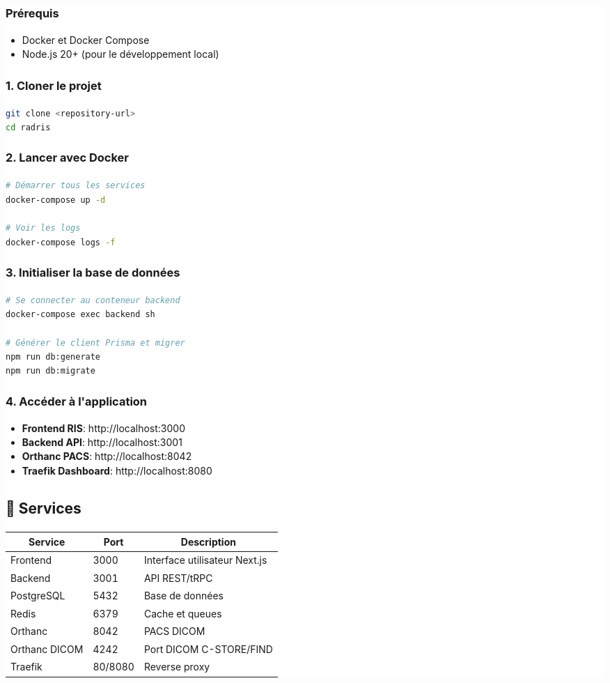 ### Prérequis
- Docker et Docker Compose
- Node.js 20+ (pour le développement local)

### 1. Cloner le projet
```bash
git clone <repository-url>
cd radris
```

### 2. Lancer avec Docker
```bash
# Démarrer tous les services
docker-compose up -d

# Voir les logs
docker-compose logs -f
```

### 3. Initialiser la base de données
```bash
# Se connecter au conteneur backend
docker-compose exec backend sh

# Générer le client Prisma et migrer
npm run db:generate
npm run db:migrate
```

### 4. Accéder à l'application
- **Frontend RIS**: http://localhost:3000
- **Backend API**: http://localhost:3001
- **Orthanc PACS**: http://localhost:8042
- **Traefik Dashboard**: http://localhost:8080

## 🔧 Services

| Service | Port | Description |
|---------|------|-------------|
| Frontend | 3000 | Interface utilisateur Next.js |
| Backend | 3001 | API REST/tRPC |
| PostgreSQL | 5432 | Base de données |
| Redis | 6379 | Cache et queues |
| Orthanc | 8042 | PACS DICOM |
| Orthanc DICOM | 4242 | Port DICOM C-STORE/FIND |
| Traefik | 80/8080 | Reverse proxy |
